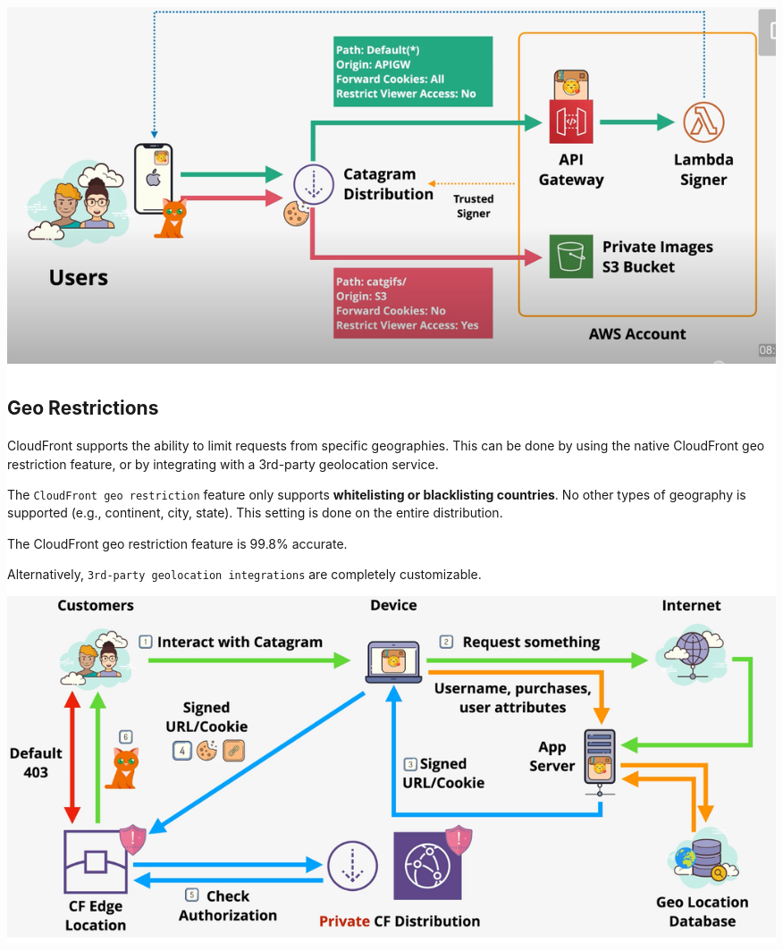 ![CloudFront - Private Access](./static/images/cloudfront_private.png)

## Geo Restrictions

CloudFront supports the ability to limit requests from specific geographies. This can be done by using the native CloudFront geo restriction feature, or by integrating with a 3rd-party geolocation service.

The `CloudFront geo restriction` feature only supports **whitelisting or blacklisting countries**. No other types of geography is supported (e.g., continent, city, state). This setting is done on the entire distribution.

The CloudFront geo restriction feature is 99.8% accurate.

Alternatively, `3rd-party geolocation integrations` are completely customizable.

![CloudFront - Geo Location](./static/images/cloudfront_georestrictions.png)
